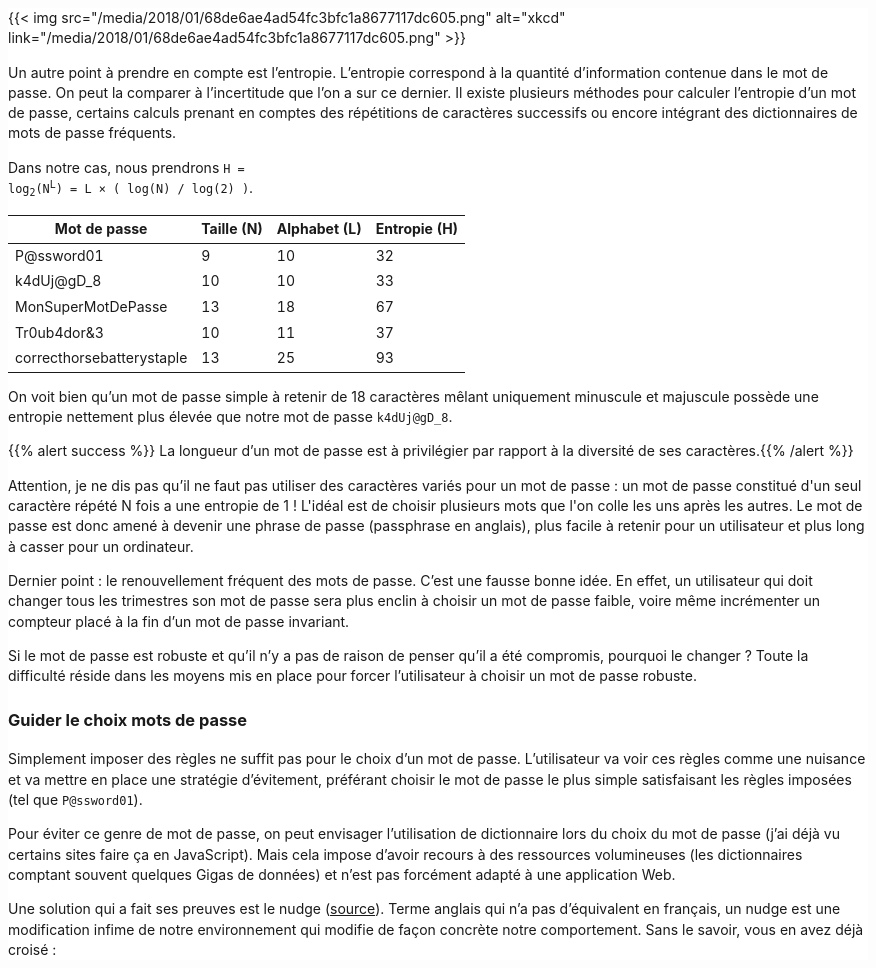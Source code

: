 {{< img src="/media/2018/01/68de6ae4ad54fc3bfc1a8677117dc605.png" alt="xkcd" link="/media/2018/01/68de6ae4ad54fc3bfc1a8677117dc605.png" >}}

Un autre point à prendre en compte est l’entropie. L’entropie correspond à la quantité d’information contenue dans le mot de passe. On peut la comparer à l’incertitude que l’on a sur ce dernier. Il existe plusieurs méthodes pour calculer l’entropie d’un mot de passe, certains calculs prenant en comptes des répétitions de caractères successifs ou encore intégrant des dictionnaires de mots de passe fréquents.

Dans notre cas, nous prendrons <code>H = log<sub>2</sub>(N<sup>L</sup>) = L &times; ( log(N) / log(2) )</code>.

| Mot de passe              | Taille (N) | Alphabet (L) | Entropie (H) |
| ------------------------- | ---------- | ------------ | ------------ |
| P@ssword01                | 9          | 10           | 32           |
| k4dUj@gD_8                | 10         | 10           | 33           |
| MonSuperMotDePasse        | 13         | 18           | 67           |
| Tr0ub4dor&3               | 10         | 11           | 37           |
| correcthorsebatterystaple | 13         | 25           | 93           |

On voit bien qu’un mot de passe simple à retenir de 18 caractères mêlant uniquement minuscule et majuscule possède une entropie nettement plus élevée que notre mot de passe `k4dUj@gD_8`.

{{% alert success %}}<i class="fa fa-lightbulb-o"></i> La longueur d’un mot de passe est à privilégier par rapport à la diversité de ses caractères.{{% /alert %}}

Attention, je ne dis pas qu’il ne faut pas utiliser des caractères variés pour un mot de passe : un mot de passe constitué d'un seul caractère répété N fois a une entropie de 1 ! L'idéal est de choisir plusieurs mots que l'on colle les uns après les autres. Le mot de passe est donc amené à devenir une phrase de passe (passphrase en anglais), plus facile à retenir pour un utilisateur et plus long à casser pour un ordinateur.

Dernier point : le renouvellement fréquent des mots de passe. C’est une fausse bonne idée. En effet, un utilisateur qui doit changer tous les trimestres son mot de passe sera plus enclin à choisir un mot de passe faible, voire même incrémenter un compteur placé à la fin d’un mot de passe invariant.

Si le mot de passe est robuste et qu’il n’y a pas de raison de penser qu’il a été compromis, pourquoi le changer ? Toute la difficulté réside dans les moyens mis en place pour forcer l’utilisateur à choisir un mot de passe robuste.

### Guider le choix mots de passe

Simplement imposer des règles ne suffit pas pour le choix d’un mot de passe. L’utilisateur va voir ces règles comme une nuisance et va mettre en place une stratégie d’évitement, préférant choisir le mot de passe le plus simple satisfaisant les règles imposées (tel que `P@ssword01`).

Pour éviter ce genre de mot de passe, on peut envisager l’utilisation de dictionnaire lors du choix du mot de passe (j’ai déjà vu certains sites faire ça en JavaScript). Mais cela impose d’avoir recours à des ressources volumineuses (les dictionnaires comptant souvent quelques Gigas de données) et n’est pas forcément adapté à une application Web.

Une solution qui a fait ses preuves est le nudge ([source](https://www.ece.cmu.edu/~lbauer/papers/2012/usenix2012-meters.pdf)). Terme anglais qui n’a pas d’équivalent en français, un nudge est une modification infime de notre environnement qui modifie de façon concrète notre comportement. Sans le savoir, vous en avez déjà croisé :
